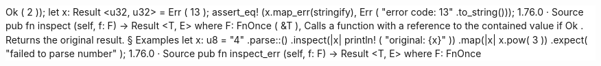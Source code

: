 Ok
(
2
));
let
x:
Result
<u32, u32> =
Err
(
13
);
assert_eq!
(x.map_err(stringify),
Err
(
"error code: 13"
.to_string()));
1.76.0
·
Source
pub fn
inspect
<F>(self, f: F) ->
Result
<T, E>
where
    F:
FnOnce
(
&T
),
Calls a function with a reference to the contained value if
Ok
.
Returns the original result.
§
Examples
let
x: u8 =
"4"
.parse::<u8>()
    .inspect(|x|
println!
(
"original: {x}"
))
    .map(|x| x.pow(
3
))
    .expect(
"failed to parse number"
);
1.76.0
·
Source
pub fn
inspect_err
<F>(self, f: F) ->
Result
<T, E>
where
    F:
FnOnce